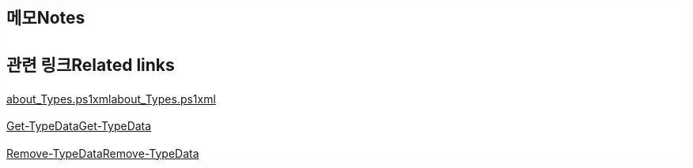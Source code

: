 ## <span data-ttu-id="f67d1-305">메모</span><span class="sxs-lookup"><span data-stu-id="f67d1-305">Notes</span></span>

## <span data-ttu-id="f67d1-306">관련 링크</span><span class="sxs-lookup"><span data-stu-id="f67d1-306">Related links</span></span>

[<span data-ttu-id="f67d1-307">about_Types.ps1xml</span><span class="sxs-lookup"><span data-stu-id="f67d1-307">about_Types.ps1xml</span></span>](../Microsoft.PowerShell.Core/About/about_Types.ps1xml.md)

[<span data-ttu-id="f67d1-308">Get-TypeData</span><span class="sxs-lookup"><span data-stu-id="f67d1-308">Get-TypeData</span></span>](Get-TypeData.md)

[<span data-ttu-id="f67d1-309">Remove-TypeData</span><span class="sxs-lookup"><span data-stu-id="f67d1-309">Remove-TypeData</span></span>](Remove-TypeData.md)

